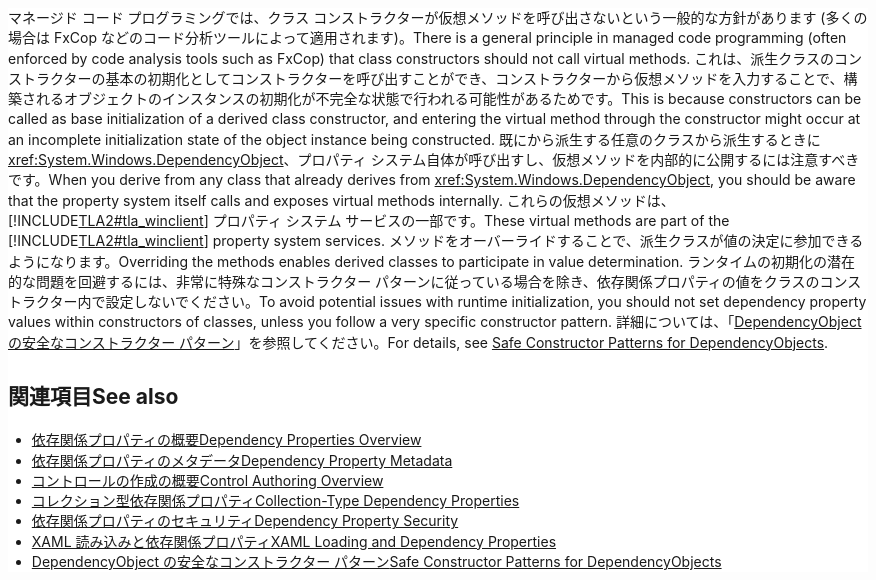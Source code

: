 <span data-ttu-id="deacf-243">マネージド コード プログラミングでは、クラス コンストラクターが仮想メソッドを呼び出さないという一般的な方針があります (多くの場合は FxCop などのコード分析ツールによって適用されます)。</span><span class="sxs-lookup"><span data-stu-id="deacf-243">There is a general principle in managed code programming (often enforced by code analysis tools such as FxCop) that class constructors should not call virtual methods.</span></span> <span data-ttu-id="deacf-244">これは、派生クラスのコンストラクターの基本の初期化としてコンストラクターを呼び出すことができ、コンストラクターから仮想メソッドを入力することで、構築されるオブジェクトのインスタンスの初期化が不完全な状態で行われる可能性があるためです。</span><span class="sxs-lookup"><span data-stu-id="deacf-244">This is because constructors can be called as base initialization of a derived class constructor, and entering the virtual method through the constructor might occur at an incomplete initialization state of the object instance being constructed.</span></span> <span data-ttu-id="deacf-245">既にから派生する任意のクラスから派生するときに<xref:System.Windows.DependencyObject>、プロパティ システム自体が呼び出すし、仮想メソッドを内部的に公開するには注意すべきです。</span><span class="sxs-lookup"><span data-stu-id="deacf-245">When you derive from any class that already derives from <xref:System.Windows.DependencyObject>, you should be aware that the property system itself calls and exposes virtual methods internally.</span></span> <span data-ttu-id="deacf-246">これらの仮想メソッドは、[!INCLUDE[TLA2#tla_winclient](../../../../includes/tla2sharptla-winclient-md.md)] プロパティ システム サービスの一部です。</span><span class="sxs-lookup"><span data-stu-id="deacf-246">These virtual methods are part of the [!INCLUDE[TLA2#tla_winclient](../../../../includes/tla2sharptla-winclient-md.md)] property system services.</span></span> <span data-ttu-id="deacf-247">メソッドをオーバーライドすることで、派生クラスが値の決定に参加できるようになります。</span><span class="sxs-lookup"><span data-stu-id="deacf-247">Overriding the methods enables derived classes to participate in value determination.</span></span> <span data-ttu-id="deacf-248">ランタイムの初期化の潜在的な問題を回避するには、非常に特殊なコンストラクター パターンに従っている場合を除き、依存関係プロパティの値をクラスのコンストラクター内で設定しないでください。</span><span class="sxs-lookup"><span data-stu-id="deacf-248">To avoid potential issues with runtime initialization, you should not set dependency property values within constructors of classes, unless you follow a very specific constructor pattern.</span></span> <span data-ttu-id="deacf-249">詳細については、「[DependencyObject の安全なコンストラクター パターン](safe-constructor-patterns-for-dependencyobjects.md)」を参照してください。</span><span class="sxs-lookup"><span data-stu-id="deacf-249">For details, see [Safe Constructor Patterns for DependencyObjects](safe-constructor-patterns-for-dependencyobjects.md).</span></span>

## <a name="see-also"></a><span data-ttu-id="deacf-250">関連項目</span><span class="sxs-lookup"><span data-stu-id="deacf-250">See also</span></span>

- [<span data-ttu-id="deacf-251">依存関係プロパティの概要</span><span class="sxs-lookup"><span data-stu-id="deacf-251">Dependency Properties Overview</span></span>](dependency-properties-overview.md)
- [<span data-ttu-id="deacf-252">依存関係プロパティのメタデータ</span><span class="sxs-lookup"><span data-stu-id="deacf-252">Dependency Property Metadata</span></span>](dependency-property-metadata.md)
- [<span data-ttu-id="deacf-253">コントロールの作成の概要</span><span class="sxs-lookup"><span data-stu-id="deacf-253">Control Authoring Overview</span></span>](../controls/control-authoring-overview.md)
- [<span data-ttu-id="deacf-254">コレクション型依存関係プロパティ</span><span class="sxs-lookup"><span data-stu-id="deacf-254">Collection-Type Dependency Properties</span></span>](collection-type-dependency-properties.md)
- [<span data-ttu-id="deacf-255">依存関係プロパティのセキュリティ</span><span class="sxs-lookup"><span data-stu-id="deacf-255">Dependency Property Security</span></span>](dependency-property-security.md)
- [<span data-ttu-id="deacf-256">XAML 読み込みと依存関係プロパティ</span><span class="sxs-lookup"><span data-stu-id="deacf-256">XAML Loading and Dependency Properties</span></span>](xaml-loading-and-dependency-properties.md)
- [<span data-ttu-id="deacf-257">DependencyObject の安全なコンストラクター パターン</span><span class="sxs-lookup"><span data-stu-id="deacf-257">Safe Constructor Patterns for DependencyObjects</span></span>](safe-constructor-patterns-for-dependencyobjects.md)